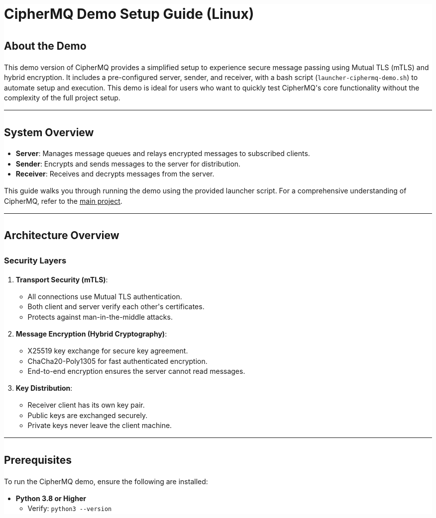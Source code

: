 # CipherMQ Demo Setup Guide (Linux)

## About the Demo

This demo version of CipherMQ provides a simplified setup to experience secure message passing using Mutual TLS (mTLS) and hybrid encryption. It includes a pre-configured server, sender, and receiver, with a bash script (`launcher-ciphermq-demo.sh`) to automate setup and execution. This demo is ideal for users who want to quickly test CipherMQ's core functionality without the complexity of the full project setup.

---

## System Overview

- **Server**: Manages message queues and relays encrypted messages to subscribed clients.
- **Sender**: Encrypts and sends messages to the server for distribution.
- **Receiver**: Receives and decrypts messages from the server.

This guide walks you through running the demo using the provided launcher script. For a comprehensive understanding of CipherMQ, refer to the [main project](https://github.com/CipherSecurityLab/CipherMQ).

---

## Architecture Overview

### Security Layers

1. **Transport Security (mTLS)**:
   - All connections use Mutual TLS authentication.
   - Both client and server verify each other's certificates.
   - Protects against man-in-the-middle attacks.

2. **Message Encryption (Hybrid Cryptography)**:
   - X25519 key exchange for secure key agreement.
   - ChaCha20-Poly1305 for fast authenticated encryption.
   - End-to-end encryption ensures the server cannot read messages.

3. **Key Distribution**:
   - Receiver client has its own key pair.
   - Public keys are exchanged securely.
   - Private keys never leave the client machine.

---

## Prerequisites

To run the CipherMQ demo, ensure the following are installed:

- **Python 3.8 or Higher**
  - Verify: `python3 --version`
  